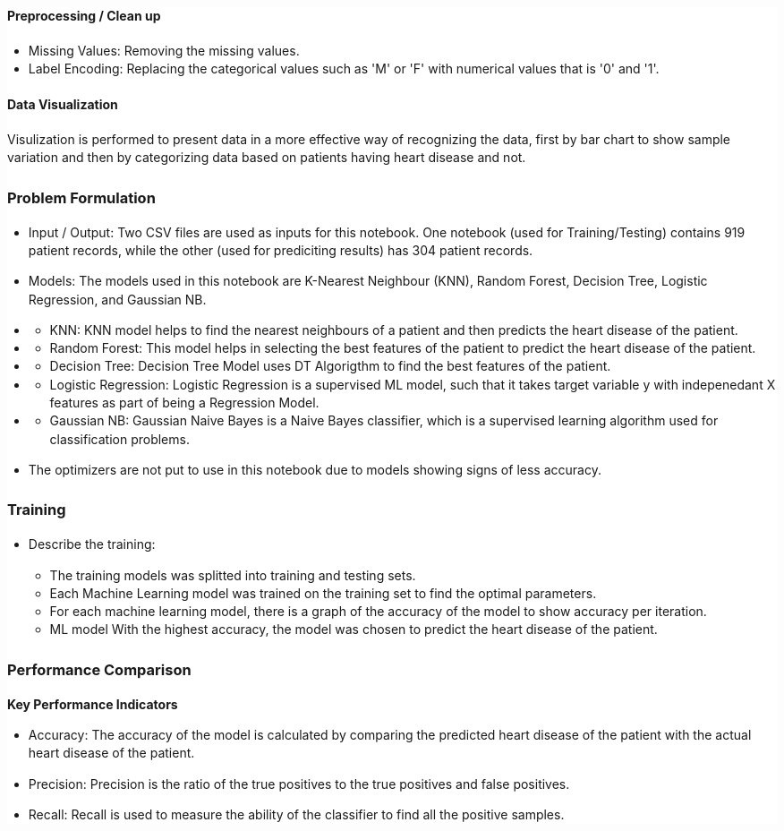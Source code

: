 #### Preprocessing / Clean up

- Missing Values: Removing the missing values.
- Label Encoding: Replacing the categorical values such as 'M' or 'F' with numerical values that is '0' and '1'.

#### Data Visualization

Visulization is performed to present data in a more effective way of recognizing the data, first by bar chart to show sample variation and then by categorizing data based on patients having heart disease and not.

### Problem Formulation

- Input / Output: Two CSV files are used as inputs for this notebook. One notebook (used for Training/Testing) contains 919 patient records, while the other (used for prediciting results) has 304 patient records.

- Models: The models used in this notebook are K-Nearest Neighbour (KNN), Random Forest, Decision Tree, Logistic Regression, and Gaussian NB.
- - KNN: KNN model helps to find the nearest neighbours of a patient and then predicts the heart disease of the patient.
- - Random Forest: This model helps in selecting the best features of the patient to predict the heart disease of the patient.
- - Decision Tree: Decision Tree Model uses DT Algorigthm to find the best features of the patient.
- - Logistic Regression: Logistic Regression is a supervised ML model, such that it takes target variable y with indepenedant X features as part of being a Regression Model.
- - Gaussian NB: Gaussian Naive Bayes is a Naive Bayes classifier, which is a supervised learning algorithm used for classification problems.

- The optimizers are not put to use in this notebook due to models showing signs of less accuracy.

### Training

- Describe the training:

  - The training models was splitted into training and testing sets.
  - Each Machine Learning model was trained on the training set to find the optimal parameters.
  - For each machine learning model, there is a graph of the accuracy of the model to show accuracy per iteration.
  - ML model With the highest accuracy, the model was chosen to predict the heart disease of the patient.

### Performance Comparison

**Key Performance Indicators**

- Accuracy: The accuracy of the model is calculated by comparing the predicted heart disease of the patient with the actual heart disease of the patient.

- Precision: Precision is the ratio of the true positives to the true positives and false positives.

- Recall: Recall is used to measure the ability of the classifier to find all the positive samples.
